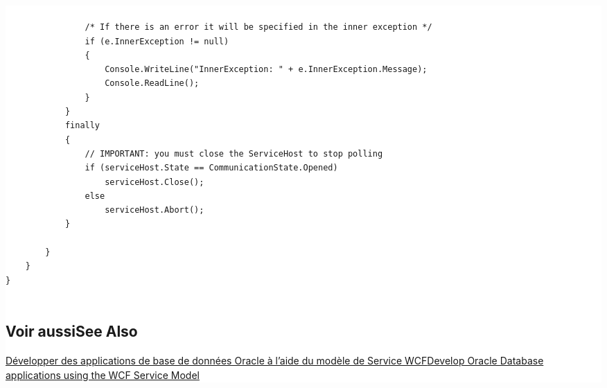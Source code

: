 ```  
  
                /* If there is an error it will be specified in the inner exception */  
                if (e.InnerException != null)  
                {  
                    Console.WriteLine("InnerException: " + e.InnerException.Message);  
                    Console.ReadLine();  
                }  
            }  
            finally  
            {  
                // IMPORTANT: you must close the ServiceHost to stop polling  
                if (serviceHost.State == CommunicationState.Opened)  
                    serviceHost.Close();  
                else  
                    serviceHost.Abort();  
            }  
  
        }  
    }  
}  
  
```  
  
## <a name="see-also"></a><span data-ttu-id="1bdd1-189">Voir aussi</span><span class="sxs-lookup"><span data-stu-id="1bdd1-189">See Also</span></span>  
 [<span data-ttu-id="1bdd1-190">Développer des applications de base de données Oracle à l’aide du modèle de Service WCF</span><span class="sxs-lookup"><span data-stu-id="1bdd1-190">Develop Oracle Database applications using the WCF Service Model</span></span>](../../adapters-and-accelerators/adapter-oracle-database/develop-oracle-database-applications-using-the-wcf-service-model.md)